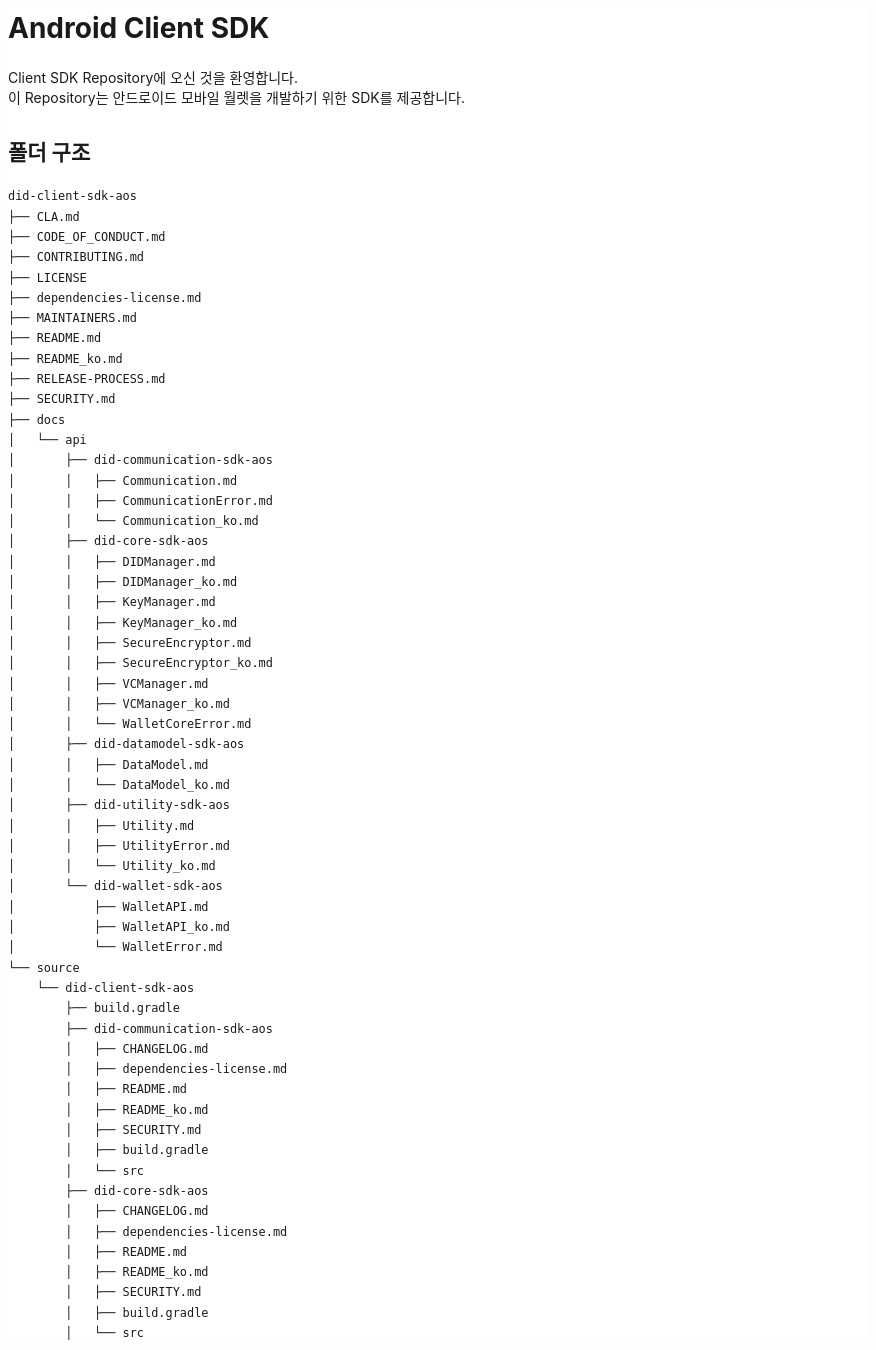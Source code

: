 Android Client SDK
==

Client SDK Repository에 오신 것을 환영합니다. <br> 이 Repository는 안드로이드 모바일 월렛을 개발하기 위한 SDK를 제공합니다.

## 폴더 구조
```
did-client-sdk-aos
├── CLA.md
├── CODE_OF_CONDUCT.md
├── CONTRIBUTING.md
├── LICENSE
├── dependencies-license.md
├── MAINTAINERS.md
├── README.md
├── README_ko.md
├── RELEASE-PROCESS.md
├── SECURITY.md
├── docs
│   └── api
│       ├── did-communication-sdk-aos
│       │   ├── Communication.md
│       │   ├── CommunicationError.md
│       │   └── Communication_ko.md
│       ├── did-core-sdk-aos
│       │   ├── DIDManager.md
│       │   ├── DIDManager_ko.md
│       │   ├── KeyManager.md
│       │   ├── KeyManager_ko.md
│       │   ├── SecureEncryptor.md
│       │   ├── SecureEncryptor_ko.md
│       │   ├── VCManager.md
│       │   ├── VCManager_ko.md
│       │   └── WalletCoreError.md
│       ├── did-datamodel-sdk-aos
│       │   ├── DataModel.md
│       │   └── DataModel_ko.md
│       ├── did-utility-sdk-aos
│       │   ├── Utility.md
│       │   ├── UtilityError.md
│       │   └── Utility_ko.md
│       └── did-wallet-sdk-aos
│           ├── WalletAPI.md
│           ├── WalletAPI_ko.md
│           └── WalletError.md
└── source
    └── did-client-sdk-aos
        ├── build.gradle
        ├── did-communication-sdk-aos
        │   ├── CHANGELOG.md
        │   ├── dependencies-license.md
        │   ├── README.md
        │   ├── README_ko.md
        │   ├── SECURITY.md
        │   ├── build.gradle
        │   └── src
        ├── did-core-sdk-aos
        │   ├── CHANGELOG.md
        │   ├── dependencies-license.md
        │   ├── README.md
        │   ├── README_ko.md
        │   ├── SECURITY.md
        │   ├── build.gradle
        │   └── src
```